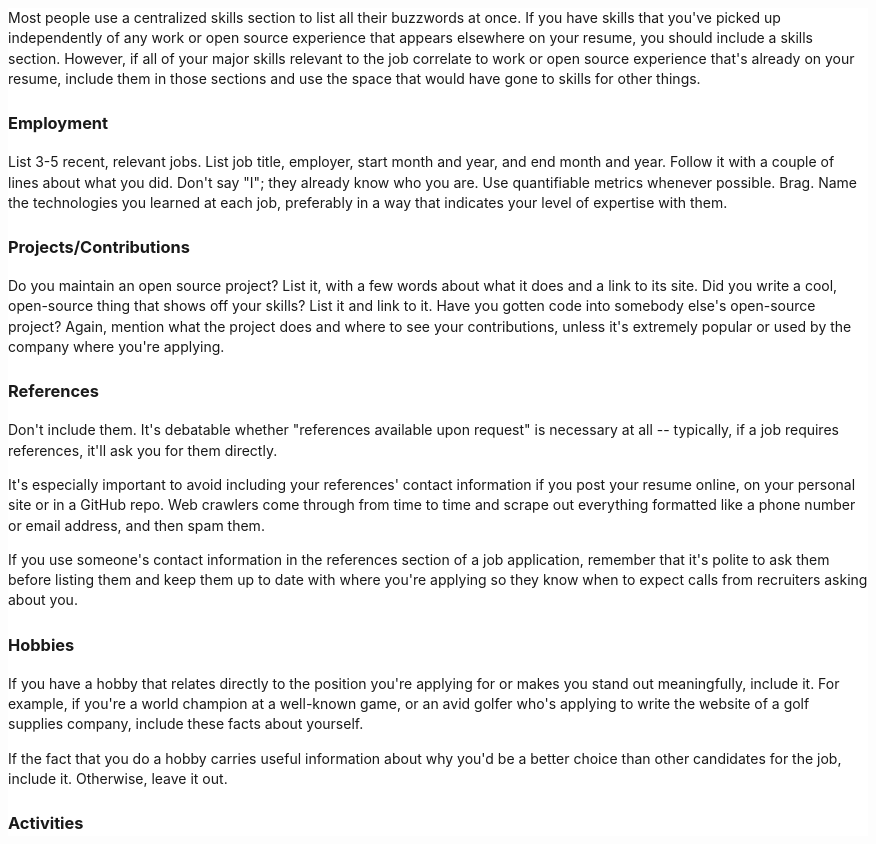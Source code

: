 Most people use a centralized skills section to list all their buzzwords at
once. If you have skills that you've picked up independently of any work or
open source experience that appears elsewhere on your resume, you should
include a skills section. However, if all of your major skills relevant to the
job correlate to work or open source experience that's already on your resume,
include them in those sections and use the space that would have gone to
skills for other things.

### Employment

List 3-5 recent, relevant jobs. List job title, employer, start month and
year, and end month and year. Follow it with a couple of lines about what you
did. Don't say "I"; they already know who you are. Use quantifiable metrics
whenever possible. Brag. Name the technologies you learned at each job,
preferably in a way that indicates your level of expertise with them.

### Projects/Contributions

Do you maintain an open source project? List it, with a few words about what
it does and a link to its site. Did you write a cool, open-source thing that
shows off your skills? List it and link to it. Have you gotten code into
somebody else's open-source project? Again, mention what the project does and
where to see your contributions, unless it's extremely popular or used by the
company where you're applying. 

### References

Don't include them. It's debatable whether "references available upon request"
is necessary at all -- typically, if a job requires references, it'll ask you
for them directly. 

It's especially important to avoid including your references' contact
information if you post your resume online, on your personal site or in a
GitHub repo. Web crawlers come through from time to time and scrape out
everything formatted like a phone number or email address, and then spam them.

If you use someone's contact information in the references section of a job
application, remember that it's polite to ask them before listing them and keep
them up to date with where you're applying so they know when to expect calls
from recruiters asking about you.

### Hobbies

If you have a hobby that relates directly to the position you're applying for
or makes you stand out meaningfully, include it. For example, if you're a
world champion at a well-known game, or an avid golfer who's applying to write
the website of a golf supplies company, include these facts about yourself.

If the fact that you do a hobby carries useful information about why you'd be a
better choice than other candidates for the job, include it. Otherwise, leave
it out. 

### Activities
